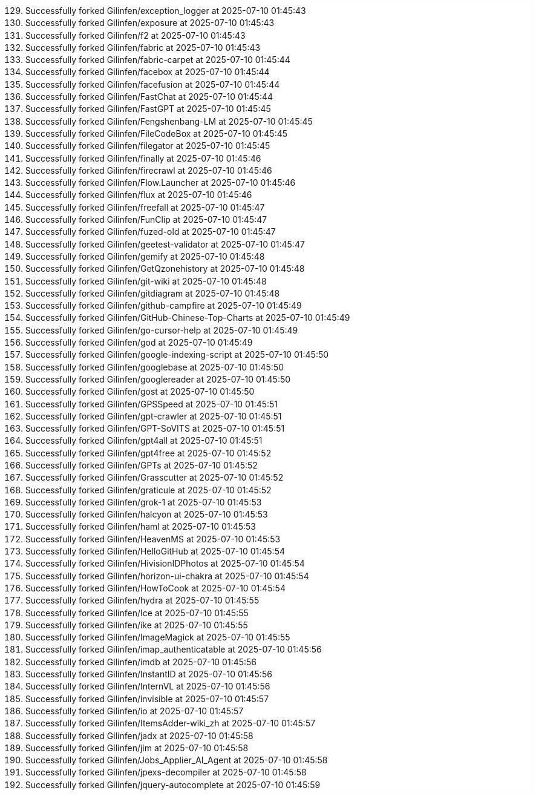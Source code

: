 129. Successfully forked Gilinfen/exception_logger at 2025-07-10 01:45:43
130. Successfully forked Gilinfen/exposure at 2025-07-10 01:45:43
131. Successfully forked Gilinfen/f2 at 2025-07-10 01:45:43
132. Successfully forked Gilinfen/fabric at 2025-07-10 01:45:43
133. Successfully forked Gilinfen/fabric-carpet at 2025-07-10 01:45:44
134. Successfully forked Gilinfen/facebox at 2025-07-10 01:45:44
135. Successfully forked Gilinfen/facefusion at 2025-07-10 01:45:44
136. Successfully forked Gilinfen/FastChat at 2025-07-10 01:45:44
137. Successfully forked Gilinfen/FastGPT at 2025-07-10 01:45:45
138. Successfully forked Gilinfen/Fengshenbang-LM at 2025-07-10 01:45:45
139. Successfully forked Gilinfen/FileCodeBox at 2025-07-10 01:45:45
140. Successfully forked Gilinfen/filegator at 2025-07-10 01:45:45
141. Successfully forked Gilinfen/finally at 2025-07-10 01:45:46
142. Successfully forked Gilinfen/firecrawl at 2025-07-10 01:45:46
143. Successfully forked Gilinfen/Flow.Launcher at 2025-07-10 01:45:46
144. Successfully forked Gilinfen/flux at 2025-07-10 01:45:46
145. Successfully forked Gilinfen/freefall at 2025-07-10 01:45:47
146. Successfully forked Gilinfen/FunClip at 2025-07-10 01:45:47
147. Successfully forked Gilinfen/fuzed-old at 2025-07-10 01:45:47
148. Successfully forked Gilinfen/geetest-validator at 2025-07-10 01:45:47
149. Successfully forked Gilinfen/gemify at 2025-07-10 01:45:48
150. Successfully forked Gilinfen/GetQzonehistory at 2025-07-10 01:45:48
151. Successfully forked Gilinfen/git-wiki at 2025-07-10 01:45:48
152. Successfully forked Gilinfen/gitdiagram at 2025-07-10 01:45:48
153. Successfully forked Gilinfen/github-campfire at 2025-07-10 01:45:49
154. Successfully forked Gilinfen/GitHub-Chinese-Top-Charts at 2025-07-10 01:45:49
155. Successfully forked Gilinfen/go-cursor-help at 2025-07-10 01:45:49
156. Successfully forked Gilinfen/god at 2025-07-10 01:45:49
157. Successfully forked Gilinfen/google-indexing-script at 2025-07-10 01:45:50
158. Successfully forked Gilinfen/googlebase at 2025-07-10 01:45:50
159. Successfully forked Gilinfen/googlereader at 2025-07-10 01:45:50
160. Successfully forked Gilinfen/gost at 2025-07-10 01:45:50
161. Successfully forked Gilinfen/GPSSpeed at 2025-07-10 01:45:51
162. Successfully forked Gilinfen/gpt-crawler at 2025-07-10 01:45:51
163. Successfully forked Gilinfen/GPT-SoVITS at 2025-07-10 01:45:51
164. Successfully forked Gilinfen/gpt4all at 2025-07-10 01:45:51
165. Successfully forked Gilinfen/gpt4free at 2025-07-10 01:45:52
166. Successfully forked Gilinfen/GPTs at 2025-07-10 01:45:52
167. Successfully forked Gilinfen/Grasscutter at 2025-07-10 01:45:52
168. Successfully forked Gilinfen/graticule at 2025-07-10 01:45:52
169. Successfully forked Gilinfen/grok-1 at 2025-07-10 01:45:53
170. Successfully forked Gilinfen/halcyon at 2025-07-10 01:45:53
171. Successfully forked Gilinfen/haml at 2025-07-10 01:45:53
172. Successfully forked Gilinfen/HeavenMS at 2025-07-10 01:45:53
173. Successfully forked Gilinfen/HelloGitHub at 2025-07-10 01:45:54
174. Successfully forked Gilinfen/HivisionIDPhotos at 2025-07-10 01:45:54
175. Successfully forked Gilinfen/horizon-ui-chakra at 2025-07-10 01:45:54
176. Successfully forked Gilinfen/HowToCook at 2025-07-10 01:45:54
177. Successfully forked Gilinfen/hydra at 2025-07-10 01:45:55
178. Successfully forked Gilinfen/Ice at 2025-07-10 01:45:55
179. Successfully forked Gilinfen/ike at 2025-07-10 01:45:55
180. Successfully forked Gilinfen/ImageMagick at 2025-07-10 01:45:55
181. Successfully forked Gilinfen/imap_authenticatable at 2025-07-10 01:45:56
182. Successfully forked Gilinfen/imdb at 2025-07-10 01:45:56
183. Successfully forked Gilinfen/InstantID at 2025-07-10 01:45:56
184. Successfully forked Gilinfen/InternVL at 2025-07-10 01:45:56
185. Successfully forked Gilinfen/invisible at 2025-07-10 01:45:57
186. Successfully forked Gilinfen/io at 2025-07-10 01:45:57
187. Successfully forked Gilinfen/ItemsAdder-wiki_zh at 2025-07-10 01:45:57
188. Successfully forked Gilinfen/jadx at 2025-07-10 01:45:58
189. Successfully forked Gilinfen/jim at 2025-07-10 01:45:58
190. Successfully forked Gilinfen/Jobs_Applier_AI_Agent at 2025-07-10 01:45:58
191. Successfully forked Gilinfen/jpexs-decompiler at 2025-07-10 01:45:58
192. Successfully forked Gilinfen/jquery-autocomplete at 2025-07-10 01:45:59